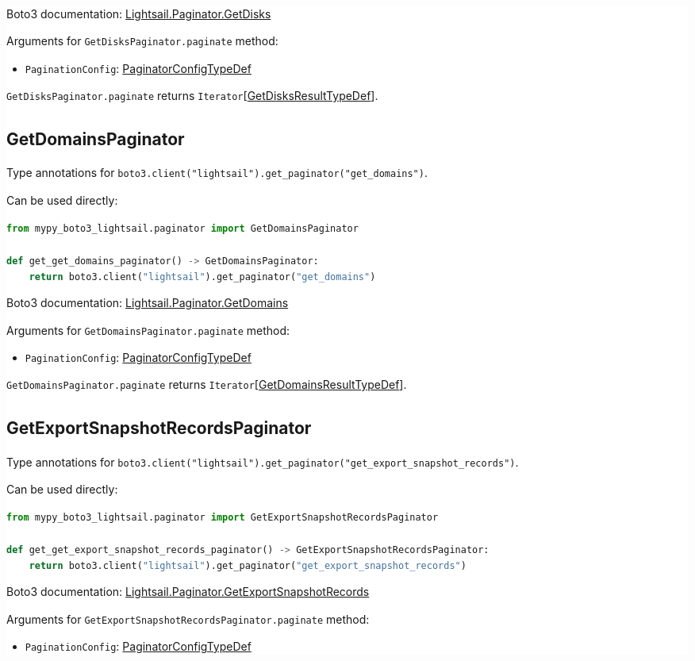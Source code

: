 Boto3 documentation:
[Lightsail.Paginator.GetDisks](https://boto3.amazonaws.com/v1/documentation/api/1.17.73/reference/services/lightsail.html#Lightsail.Paginator.GetDisks)

Arguments for `GetDisksPaginator.paginate` method:

- `PaginationConfig`:
  [PaginatorConfigTypeDef](./type_defs.md#paginatorconfigtypedef)

`GetDisksPaginator.paginate` returns
`Iterator`\[[GetDisksResultTypeDef](./type_defs.md#getdisksresulttypedef)\].

## GetDomainsPaginator

Type annotations for `boto3.client("lightsail").get_paginator("get_domains")`.

Can be used directly:

```python
from mypy_boto3_lightsail.paginator import GetDomainsPaginator

def get_get_domains_paginator() -> GetDomainsPaginator:
    return boto3.client("lightsail").get_paginator("get_domains")
```

Boto3 documentation:
[Lightsail.Paginator.GetDomains](https://boto3.amazonaws.com/v1/documentation/api/1.17.73/reference/services/lightsail.html#Lightsail.Paginator.GetDomains)

Arguments for `GetDomainsPaginator.paginate` method:

- `PaginationConfig`:
  [PaginatorConfigTypeDef](./type_defs.md#paginatorconfigtypedef)

`GetDomainsPaginator.paginate` returns
`Iterator`\[[GetDomainsResultTypeDef](./type_defs.md#getdomainsresulttypedef)\].

## GetExportSnapshotRecordsPaginator

Type annotations for
`boto3.client("lightsail").get_paginator("get_export_snapshot_records")`.

Can be used directly:

```python
from mypy_boto3_lightsail.paginator import GetExportSnapshotRecordsPaginator

def get_get_export_snapshot_records_paginator() -> GetExportSnapshotRecordsPaginator:
    return boto3.client("lightsail").get_paginator("get_export_snapshot_records")
```

Boto3 documentation:
[Lightsail.Paginator.GetExportSnapshotRecords](https://boto3.amazonaws.com/v1/documentation/api/1.17.73/reference/services/lightsail.html#Lightsail.Paginator.GetExportSnapshotRecords)

Arguments for `GetExportSnapshotRecordsPaginator.paginate` method:

- `PaginationConfig`:
  [PaginatorConfigTypeDef](./type_defs.md#paginatorconfigtypedef)
